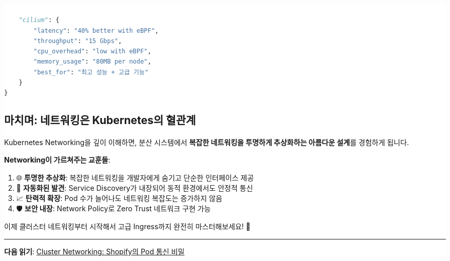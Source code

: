 ```python
    
    "cilium": {
        "latency": "40% better with eBPF",
        "throughput": "15 Gbps",
        "cpu_overhead": "low with eBPF",
        "memory_usage": "80MB per node",
        "best_for": "최고 성능 + 고급 기능"
    }
}
```

## 마치며: 네트워킹은 Kubernetes의 혈관계

Kubernetes Networking을 깊이 이해하면, 분산 시스템에서 **복잡한 네트워킹을 투명하게 추상화하는 아름다운 설계**를 경험하게 됩니다.

**Networking이 가르쳐주는 교훈들**:

1. 🌐 **투명한 추상화**: 복잡한 네트워킹을 개발자에게 숨기고 단순한 인터페이스 제공
2. 🎯 **자동화된 발견**: Service Discovery가 내장되어 동적 환경에서도 안정적 통신
3. 📈 **탄력적 확장**: Pod 수가 늘어나도 네트워킹 복잡도는 증가하지 않음
4. 🛡️ **보안 내장**: Network Policy로 Zero Trust 네트워크 구현 가능

이제 클러스터 네트워킹부터 시작해서 고급 Ingress까지 완전히 마스터해보세요! 🚀

---

**다음 읽기**: [Cluster Networking: Shopify의 Pod 통신 비밀](01-cluster-networking.md)

